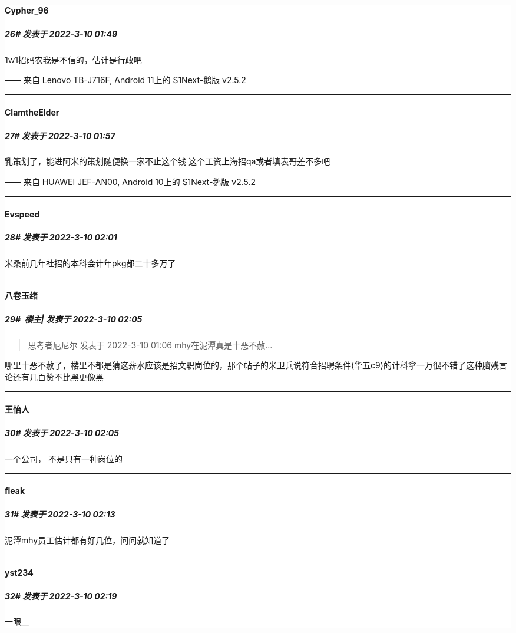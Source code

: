 ####  Cypher_96  
##### 26#       发表于 2022-3-10 01:49

1w1招码农我是不信的，估计是行政吧

—— 来自 Lenovo TB-J716F, Android 11上的 [S1Next-鹅版](https://github.com/ykrank/S1-Next/releases) v2.5.2

*****

####  ClamtheElder  
##### 27#       发表于 2022-3-10 01:57

乳策划了，能进阿米的策划随便换一家不止这个钱
这个工资上海招qa或者填表哥差不多吧

—— 来自 HUAWEI JEF-AN00, Android 10上的 [S1Next-鹅版](https://github.com/ykrank/S1-Next/releases) v2.5.2

*****

####  Evspeed  
##### 28#       发表于 2022-3-10 02:01

米桑前几年社招的本科会计年pkg都二十多万了

*****

####  八卷玉绪  
##### 29#         楼主| 发表于 2022-3-10 02:05

<blockquote>思考者厄尼尔 发表于 2022-3-10 01:06
mhy在泥潭真是十恶不赦…</blockquote>
哪里十恶不赦了，楼里不都是猜这薪水应该是招文职岗位的，那个帖子的米卫兵说符合招聘条件(华五c9)的计科拿一万很不错了这种脑残言论还有几百赞不比黑更像黑

*****

####  王怡人  
##### 30#       发表于 2022-3-10 02:05

一个公司， 不是只有一种岗位的



*****

####  fleak  
##### 31#       发表于 2022-3-10 02:13

泥潭mhy员工估计都有好几位，问问就知道了

*****

####  yst234  
##### 32#       发表于 2022-3-10 02:19

一眼__
